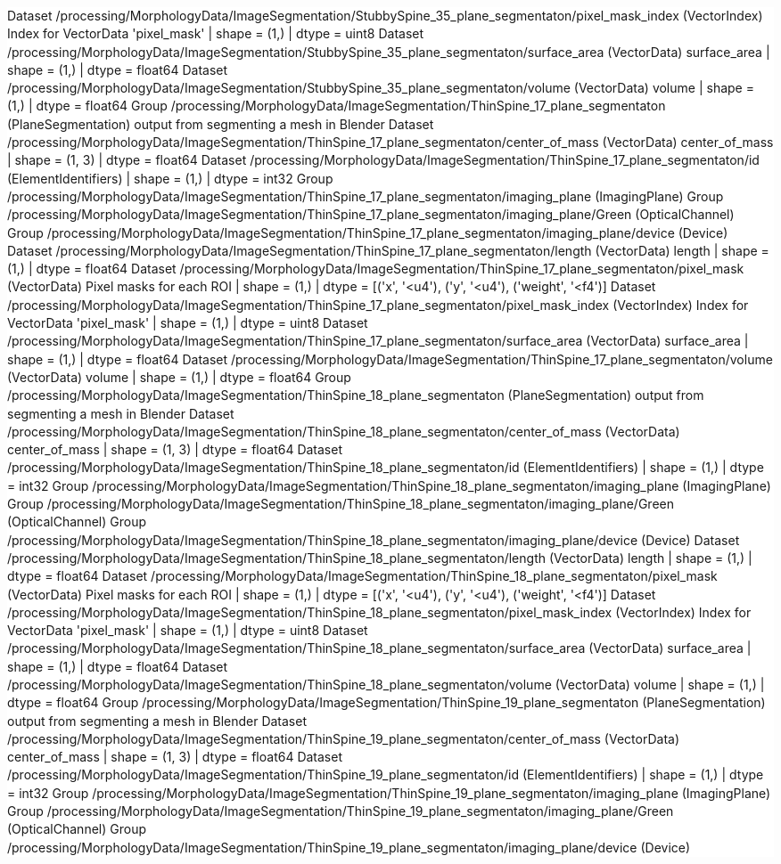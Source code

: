   Dataset /processing/MorphologyData/ImageSegmentation/StubbySpine_35_plane_segmentaton/pixel_mask_index (VectorIndex) Index for VectorData 'pixel_mask' | shape = (1,) | dtype = uint8
  Dataset /processing/MorphologyData/ImageSegmentation/StubbySpine_35_plane_segmentaton/surface_area (VectorData) surface_area | shape = (1,) | dtype = float64
  Dataset /processing/MorphologyData/ImageSegmentation/StubbySpine_35_plane_segmentaton/volume (VectorData) volume | shape = (1,) | dtype = float64
  Group /processing/MorphologyData/ImageSegmentation/ThinSpine_17_plane_segmentaton (PlaneSegmentation) output from segmenting a mesh in Blender
  Dataset /processing/MorphologyData/ImageSegmentation/ThinSpine_17_plane_segmentaton/center_of_mass (VectorData) center_of_mass | shape = (1, 3) | dtype = float64
  Dataset /processing/MorphologyData/ImageSegmentation/ThinSpine_17_plane_segmentaton/id (ElementIdentifiers)  | shape = (1,) | dtype = int32
  Group /processing/MorphologyData/ImageSegmentation/ThinSpine_17_plane_segmentaton/imaging_plane (ImagingPlane) 
  Group /processing/MorphologyData/ImageSegmentation/ThinSpine_17_plane_segmentaton/imaging_plane/Green (OpticalChannel) 
  Group /processing/MorphologyData/ImageSegmentation/ThinSpine_17_plane_segmentaton/imaging_plane/device (Device) 
  Dataset /processing/MorphologyData/ImageSegmentation/ThinSpine_17_plane_segmentaton/length (VectorData) length | shape = (1,) | dtype = float64
  Dataset /processing/MorphologyData/ImageSegmentation/ThinSpine_17_plane_segmentaton/pixel_mask (VectorData) Pixel masks for each ROI | shape = (1,) | dtype = [('x', '<u4'), ('y', '<u4'), ('weight', '<f4')]
  Dataset /processing/MorphologyData/ImageSegmentation/ThinSpine_17_plane_segmentaton/pixel_mask_index (VectorIndex) Index for VectorData 'pixel_mask' | shape = (1,) | dtype = uint8
  Dataset /processing/MorphologyData/ImageSegmentation/ThinSpine_17_plane_segmentaton/surface_area (VectorData) surface_area | shape = (1,) | dtype = float64
  Dataset /processing/MorphologyData/ImageSegmentation/ThinSpine_17_plane_segmentaton/volume (VectorData) volume | shape = (1,) | dtype = float64
  Group /processing/MorphologyData/ImageSegmentation/ThinSpine_18_plane_segmentaton (PlaneSegmentation) output from segmenting a mesh in Blender
  Dataset /processing/MorphologyData/ImageSegmentation/ThinSpine_18_plane_segmentaton/center_of_mass (VectorData) center_of_mass | shape = (1, 3) | dtype = float64
  Dataset /processing/MorphologyData/ImageSegmentation/ThinSpine_18_plane_segmentaton/id (ElementIdentifiers)  | shape = (1,) | dtype = int32
  Group /processing/MorphologyData/ImageSegmentation/ThinSpine_18_plane_segmentaton/imaging_plane (ImagingPlane) 
  Group /processing/MorphologyData/ImageSegmentation/ThinSpine_18_plane_segmentaton/imaging_plane/Green (OpticalChannel) 
  Group /processing/MorphologyData/ImageSegmentation/ThinSpine_18_plane_segmentaton/imaging_plane/device (Device) 
  Dataset /processing/MorphologyData/ImageSegmentation/ThinSpine_18_plane_segmentaton/length (VectorData) length | shape = (1,) | dtype = float64
  Dataset /processing/MorphologyData/ImageSegmentation/ThinSpine_18_plane_segmentaton/pixel_mask (VectorData) Pixel masks for each ROI | shape = (1,) | dtype = [('x', '<u4'), ('y', '<u4'), ('weight', '<f4')]
  Dataset /processing/MorphologyData/ImageSegmentation/ThinSpine_18_plane_segmentaton/pixel_mask_index (VectorIndex) Index for VectorData 'pixel_mask' | shape = (1,) | dtype = uint8
  Dataset /processing/MorphologyData/ImageSegmentation/ThinSpine_18_plane_segmentaton/surface_area (VectorData) surface_area | shape = (1,) | dtype = float64
  Dataset /processing/MorphologyData/ImageSegmentation/ThinSpine_18_plane_segmentaton/volume (VectorData) volume | shape = (1,) | dtype = float64
  Group /processing/MorphologyData/ImageSegmentation/ThinSpine_19_plane_segmentaton (PlaneSegmentation) output from segmenting a mesh in Blender
  Dataset /processing/MorphologyData/ImageSegmentation/ThinSpine_19_plane_segmentaton/center_of_mass (VectorData) center_of_mass | shape = (1, 3) | dtype = float64
  Dataset /processing/MorphologyData/ImageSegmentation/ThinSpine_19_plane_segmentaton/id (ElementIdentifiers)  | shape = (1,) | dtype = int32
  Group /processing/MorphologyData/ImageSegmentation/ThinSpine_19_plane_segmentaton/imaging_plane (ImagingPlane) 
  Group /processing/MorphologyData/ImageSegmentation/ThinSpine_19_plane_segmentaton/imaging_plane/Green (OpticalChannel) 
  Group /processing/MorphologyData/ImageSegmentation/ThinSpine_19_plane_segmentaton/imaging_plane/device (Device) 